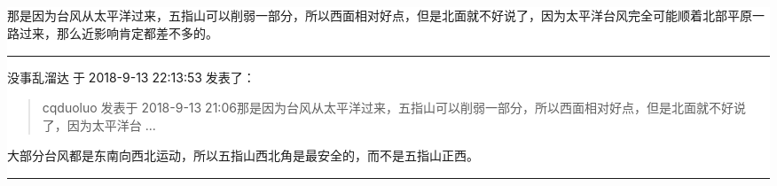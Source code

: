 

那是因为台风从太平洋过来，五指山可以削弱一部分，所以西面相对好点，但是北面就不好说了，因为太平洋台风完全可能顺着北部平原一路过来，那么近影响肯定都差不多的。

---------

没事乱溜达 于 2018-9-13 22:13:53 发表了：

> cqduoluo 发表于 2018-9-13 21:06那是因为台风从太平洋过来，五指山可以削弱一部分，所以西面相对好点，但是北面就不好说了，因为太平洋台 ...



大部分台风都是东南向西北运动，所以五指山西北角是最安全的，而不是五指山正西。

---------

